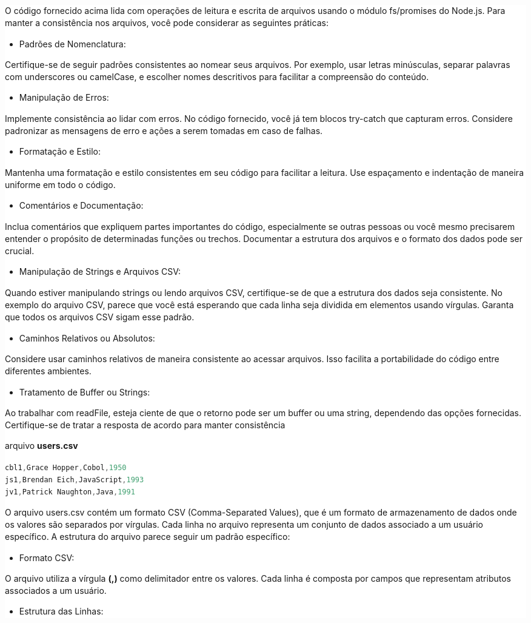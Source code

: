 O código fornecido acima lida com operações de leitura e escrita de arquivos usando o módulo fs/promises do Node.js. Para manter a consistência nos arquivos, você pode considerar as seguintes práticas:

- Padrões de Nomenclatura:

Certifique-se de seguir padrões consistentes ao nomear seus arquivos. Por exemplo, usar letras minúsculas, separar palavras com underscores ou camelCase, e escolher nomes descritivos para facilitar a compreensão do conteúdo.

- Manipulação de Erros:

Implemente consistência ao lidar com erros. No código fornecido, você já tem blocos try-catch que capturam erros. Considere padronizar as mensagens de erro e ações a serem tomadas em caso de falhas.

- Formatação e Estilo:

Mantenha uma formatação e estilo consistentes em seu código para facilitar a leitura. Use espaçamento e indentação de maneira uniforme em todo o código.

- Comentários e Documentação:

Inclua comentários que expliquem partes importantes do código, especialmente se outras pessoas ou você mesmo precisarem entender o propósito de determinadas funções ou trechos. Documentar a estrutura dos arquivos e o formato dos dados pode ser crucial.

- Manipulação de Strings e Arquivos CSV:

Quando estiver manipulando strings ou lendo arquivos CSV, certifique-se de que a estrutura dos dados seja consistente. No exemplo do arquivo CSV, parece que você está esperando que cada linha seja dividida em elementos usando vírgulas. Garanta que todos os arquivos CSV sigam esse padrão.

- Caminhos Relativos ou Absolutos:

Considere usar caminhos relativos de maneira consistente ao acessar arquivos. Isso facilita a portabilidade do código entre diferentes ambientes.

- Tratamento de Buffer ou Strings:

Ao trabalhar com readFile, esteja ciente de que o retorno pode ser um buffer ou uma string, dependendo das opções fornecidas. Certifique-se de tratar a resposta de acordo para manter consistência

arquivo **users.csv**
```js
cbl1,Grace Hopper,Cobol,1950
js1,Brendan Eich,JavaScript,1993
jv1,Patrick Naughton,Java,1991
```

O arquivo users.csv contém um formato CSV (Comma-Separated Values), que é um formato de armazenamento de dados onde os valores são separados por vírgulas. Cada linha no arquivo representa um conjunto de dados associado a um usuário específico. A estrutura do arquivo parece seguir um padrão específico:

- Formato CSV:

O arquivo utiliza a vírgula **(,)** como delimitador entre os valores. Cada linha é composta por campos que representam atributos associados a um usuário.

- Estrutura das Linhas:

